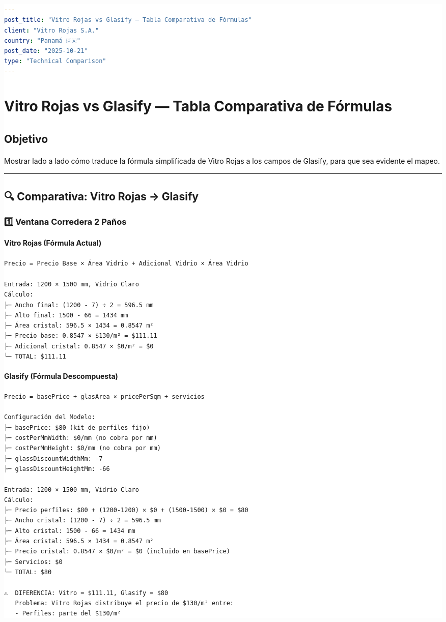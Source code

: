 ```yaml
---
post_title: "Vitro Rojas vs Glasify — Tabla Comparativa de Fórmulas"
client: "Vitro Rojas S.A."
country: "Panamá 🇵🇦"
post_date: "2025-10-21"
type: "Technical Comparison"
---
```


# Vitro Rojas vs Glasify — Tabla Comparativa de Fórmulas

## Objetivo

Mostrar lado a lado cómo traduce la fórmula simplificada de Vitro Rojas a los campos de Glasify, para que sea evidente el mapeo.

---

## 🔍 Comparativa: Vitro Rojas → Glasify

### 1️⃣ Ventana Corredera 2 Paños

#### Vitro Rojas (Fórmula Actual)

```
Precio = Precio Base × Área Vidrio + Adicional Vidrio × Área Vidrio

Entrada: 1200 × 1500 mm, Vidrio Claro
Cálculo:
├─ Ancho final: (1200 - 7) ÷ 2 = 596.5 mm
├─ Alto final: 1500 - 66 = 1434 mm
├─ Área cristal: 596.5 × 1434 = 0.8547 m²
├─ Precio base: 0.8547 × $130/m² = $111.11
├─ Adicional cristal: 0.8547 × $0/m² = $0
└─ TOTAL: $111.11
```

#### Glasify (Fórmula Descompuesta)

```
Precio = basePrice + glasArea × pricePerSqm + servicios

Configuración del Modelo:
├─ basePrice: $80 (kit de perfiles fijo)
├─ costPerMmWidth: $0/mm (no cobra por mm)
├─ costPerMmHeight: $0/mm (no cobra por mm)
├─ glassDiscountWidthMm: -7
├─ glassDiscountHeightMm: -66

Entrada: 1200 × 1500 mm, Vidrio Claro
Cálculo:
├─ Precio perfiles: $80 + (1200-1200) × $0 + (1500-1500) × $0 = $80
├─ Ancho cristal: (1200 - 7) ÷ 2 = 596.5 mm
├─ Alto cristal: 1500 - 66 = 1434 mm
├─ Área cristal: 596.5 × 1434 = 0.8547 m²
├─ Precio cristal: 0.8547 × $0/m² = $0 (incluido en basePrice)
├─ Servicios: $0
└─ TOTAL: $80

⚠️  DIFERENCIA: Vitro = $111.11, Glasify = $80
   Problema: Vitro Rojas distribuye el precio de $130/m² entre:
   - Perfiles: parte del $130/m²
```